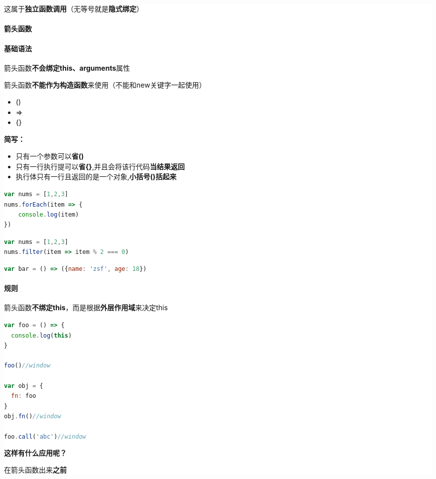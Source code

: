 这属于**独立函数调用**（无等号就是**隐式绑定**）

#### 箭头函数

#### 基础语法

箭头函数**不会绑定this、arguments**属性

箭头函数**不能作为构造函数**来使用（不能和new关键字一起使用）

- ()
- =>
- {}

**简写：**

- 只有一个参数可以**省()**
- 只有一行执行提可以**省{}**,并且会将该行代码**当结果返回**
- 执行体只有一行且返回的是一个对象,**小括号()括起来**

```js
var nums = [1,2,3]
nums.forEach(item => {
    console.log(item)
})
```

```js
var nums = [1,2,3]
nums.filter(item => item % 2 === 0)
```

```js
var bar = () => ({name: 'zsf', age: 18})
```

#### 规则

箭头函数**不绑定this**，而是根据**外层作用域**来决定this

```js
var foo = () => {
  console.log(this)
}

foo()//window

var obj = {
  fn: foo
}
obj.fn()//window

foo.call('abc')//window
```

**这样有什么应用呢？**

在箭头函数出来**之前**


  [name1 + 123]: 'hhh'
